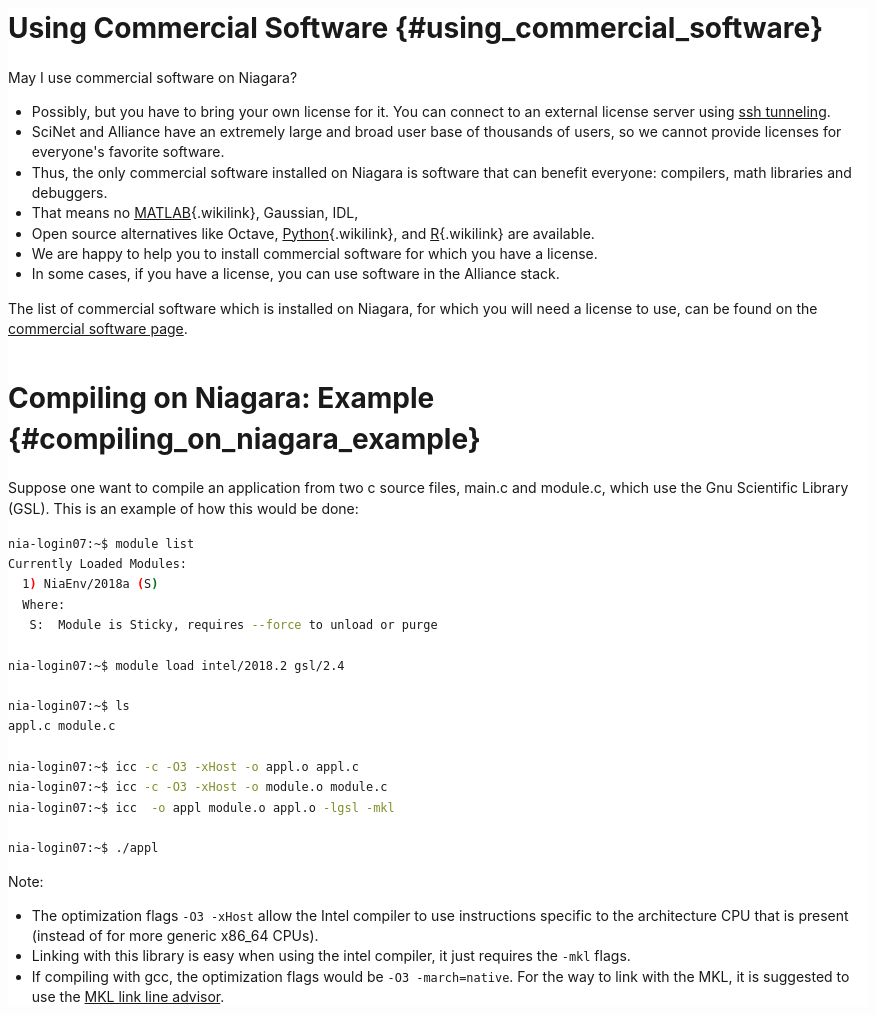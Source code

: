 # Using Commercial Software {#using_commercial_software}

May I use commercial software on Niagara?

- Possibly, but you have to bring your own license for it. You can connect to an external license server using [ssh tunneling](https://docs.scinet.utoronto.ca/index.php/SSH_Tunneling).
- SciNet and Alliance have an extremely large and broad user base of thousands of users, so we cannot provide licenses for everyone\'s favorite software.
- Thus, the only commercial software installed on Niagara is software that can benefit everyone: compilers, math libraries and debuggers.
- That means no [MATLAB](https://docs.alliancecan.ca/MATLAB "MATLAB"){.wikilink}, Gaussian, IDL,
- Open source alternatives like Octave, [Python](https://docs.alliancecan.ca/Python "Python"){.wikilink}, and [R](https://docs.alliancecan.ca/R "R"){.wikilink} are available.
- We are happy to help you to install commercial software for which you have a license.
- In some cases, if you have a license, you can use software in the Alliance stack.

The list of commercial software which is installed on Niagara, for which you will need a license to use, can be found on the [commercial software page](https://docs.scinet.utoronto.ca/index.php/Commercial_software).

# Compiling on Niagara: Example {#compiling_on_niagara_example}

Suppose one want to compile an application from two c source files, main.c and module.c, which use the Gnu Scientific Library (GSL). This is an example of how this would be done:

``` bash
nia-login07:~$ module list
Currently Loaded Modules:
  1) NiaEnv/2018a (S)
  Where:
   S:  Module is Sticky, requires --force to unload or purge

nia-login07:~$ module load intel/2018.2 gsl/2.4

nia-login07:~$ ls
appl.c module.c

nia-login07:~$ icc -c -O3 -xHost -o appl.o appl.c
nia-login07:~$ icc -c -O3 -xHost -o module.o module.c
nia-login07:~$ icc  -o appl module.o appl.o -lgsl -mkl

nia-login07:~$ ./appl
```

Note:

- The optimization flags `-O3 -xHost` allow the Intel compiler to use instructions specific to the architecture CPU that is present (instead of for more generic x86_64 CPUs).
- Linking with this library is easy when using the intel compiler, it just requires the `-mkl` flags.
- If compiling with gcc, the optimization flags would be `-O3 -march=native`. For the way to link with the MKL, it is suggested to use the [MKL link line advisor](https://software.intel.com/en-us/articles/intel-mkl-link-line-advisor).
